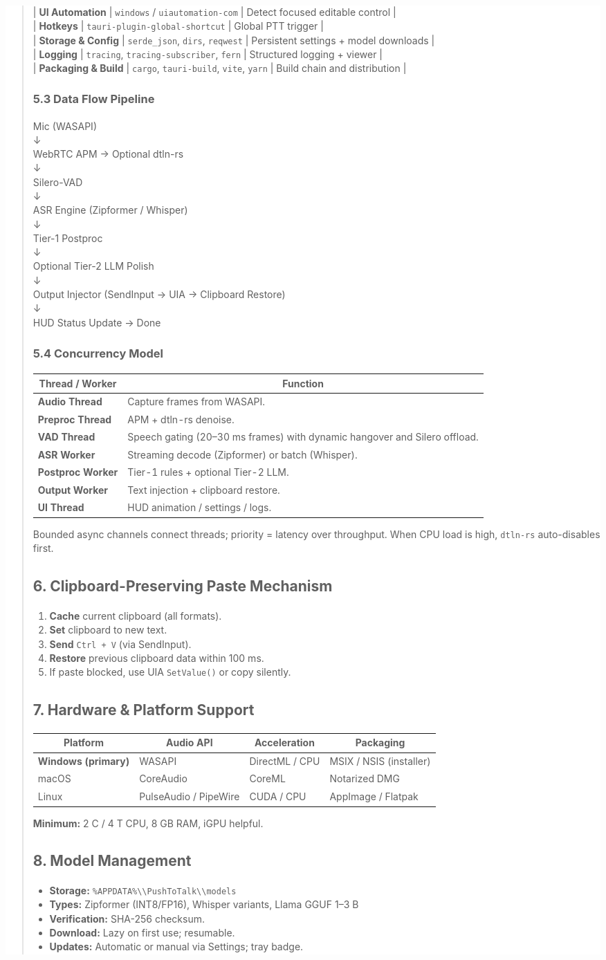 > | **UI Automation** | `windows` / `uiautomation-com` | Detect focused editable control |  
> | **Hotkeys** | `tauri-plugin-global-shortcut` | Global PTT trigger |  
> | **Storage & Config** | `serde_json`, `dirs`, `reqwest` | Persistent settings + model downloads |  
> | **Logging** | `tracing`, `tracing-subscriber`, `fern` | Structured logging + viewer |  
> | **Packaging & Build** | `cargo`, `tauri-build`, `vite`, `yarn` | Build chain and distribution |  
>   
> ### 5.3 Data Flow Pipeline  
> Mic (WASAPI)  
> ↓  
> WebRTC APM → Optional dtln-rs  
> ↓  
> Silero-VAD  
> ↓  
> ASR Engine (Zipformer / Whisper)  
> ↓  
> Tier-1 Postproc  
> ↓  
> Optional Tier-2 LLM Polish  
> ↓  
> Output Injector (SendInput → UIA → Clipboard Restore)  
> ↓  
> HUD Status Update → Done  
>   
> ### 5.4 Concurrency Model  
>   
> | Thread / Worker | Function |  
> |------------------|-----------|  
> | **Audio Thread** | Capture frames from WASAPI. |  
> | **Preproc Thread** | APM + dtln-rs denoise. |  
> | **VAD Thread** | Speech gating (20–30 ms frames) with dynamic hangover and Silero offload. |
> | **ASR Worker** | Streaming decode (Zipformer) or batch (Whisper). |  
> | **Postproc Worker** | Tier-1 rules + optional Tier-2 LLM. |  
> | **Output Worker** | Text injection + clipboard restore. |  
> | **UI Thread** | HUD animation / settings / logs. |  
>   
> Bounded async channels connect threads; priority = latency over throughput. When CPU load is high, `dtln-rs` auto-disables first.  
>   
> ## 6. Clipboard-Preserving Paste Mechanism  
>   
> 1. **Cache** current clipboard (all formats).  
> 2. **Set** clipboard to new text.  
> 3. **Send** `Ctrl + V` (via SendInput).  
> 4. **Restore** previous clipboard data within 100 ms.  
> 5. If paste blocked, use UIA `SetValue()` or copy silently.  
>   
> ## 7. Hardware & Platform Support  
>   
> | Platform | Audio API | Acceleration | Packaging |  
> |-----------|------------|---------------|------------|  
> | **Windows (primary)** | WASAPI | DirectML / CPU | MSIX / NSIS (installer) |  
> | macOS | CoreAudio | CoreML | Notarized DMG |  
> | Linux | PulseAudio / PipeWire | CUDA / CPU | AppImage / Flatpak |  
>   
> **Minimum:** 2 C / 4 T CPU, 8 GB RAM, iGPU helpful.  
>   
> ## 8. Model Management  
>   
> - **Storage:** `%APPDATA%\\PushToTalk\\models`  
> - **Types:** Zipformer (INT8/FP16), Whisper variants, Llama GGUF 1–3 B  
> - **Verification:** SHA-256 checksum.  
> - **Download:** Lazy on first use; resumable.  
> - **Updates:** Automatic or manual via Settings; tray badge.  